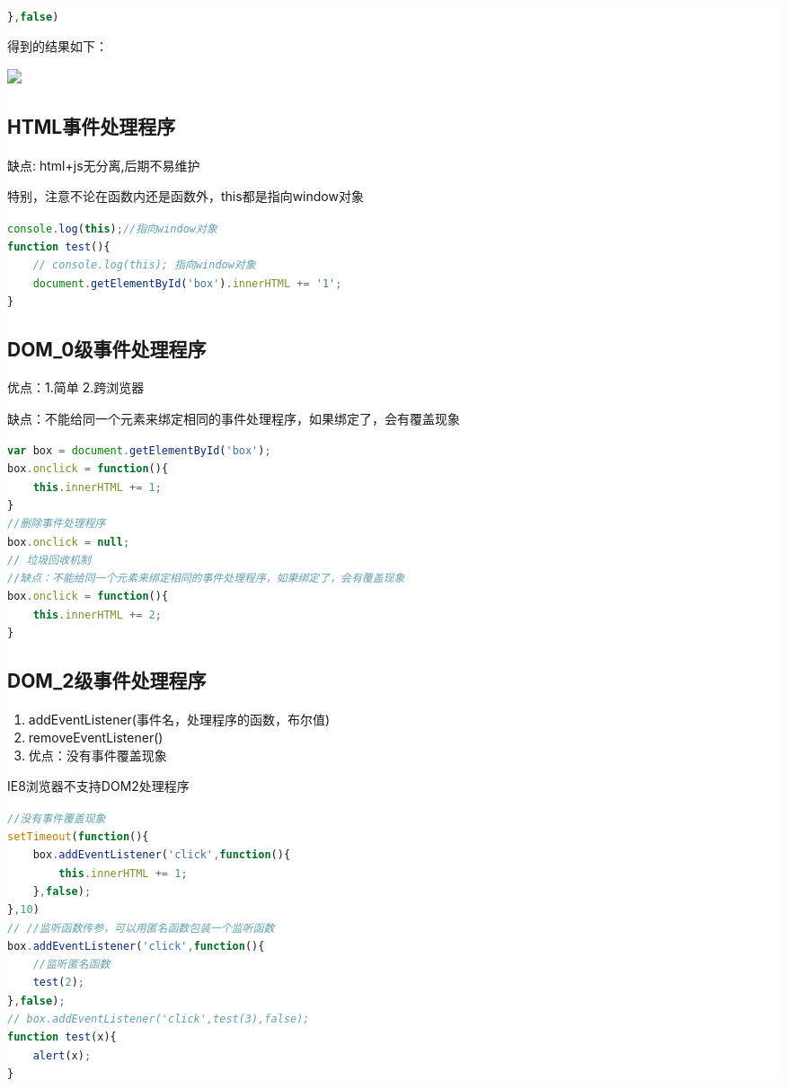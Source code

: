    ```javascript
   },false)
   ```

   得到的结果如下：

   ![](/6_1.png)

## HTML事件处理程序

缺点: html+js无分离,后期不易维护

特别，注意不论在函数内还是函数外，this都是指向window对象

```javascript
console.log(this);//指向window对象
function test(){
    // console.log(this); 指向window对象
    document.getElementById('box').innerHTML += '1';
}
```

## DOM_0级事件处理程序

优点：1.简单 2.跨浏览器

缺点：不能给同一个元素来绑定相同的事件处理程序，如果绑定了，会有覆盖现象

```javascript
var box = document.getElementById('box');
box.onclick = function(){
	this.innerHTML += 1;
}
//删除事件处理程序
box.onclick = null;
// 垃圾回收机制
//缺点：不能给同一个元素来绑定相同的事件处理程序，如果绑定了，会有覆盖现象
box.onclick = function(){
	this.innerHTML += 2;
}
```

## DOM_2级事件处理程序

1. addEventListener(事件名，处理程序的函数，布尔值) 
2. removeEventListener()  
3. 优点：没有事件覆盖现象

[^布尔值默认false是处于冒泡阶段，如果是true,是处于捕获阶段]: 

IE8浏览器不支持DOM2处理程序

```javascript
//没有事件覆盖现象
setTimeout(function(){
	box.addEventListener('click',function(){
		this.innerHTML += 1;
	},false);
},10)
// //监听函数传参，可以用匿名函数包装一个监听函数
box.addEventListener('click',function(){
	//监听匿名函数
	test(2);
},false);
// box.addEventListener('click',test(3),false);
function test(x){
	alert(x);
}
```
